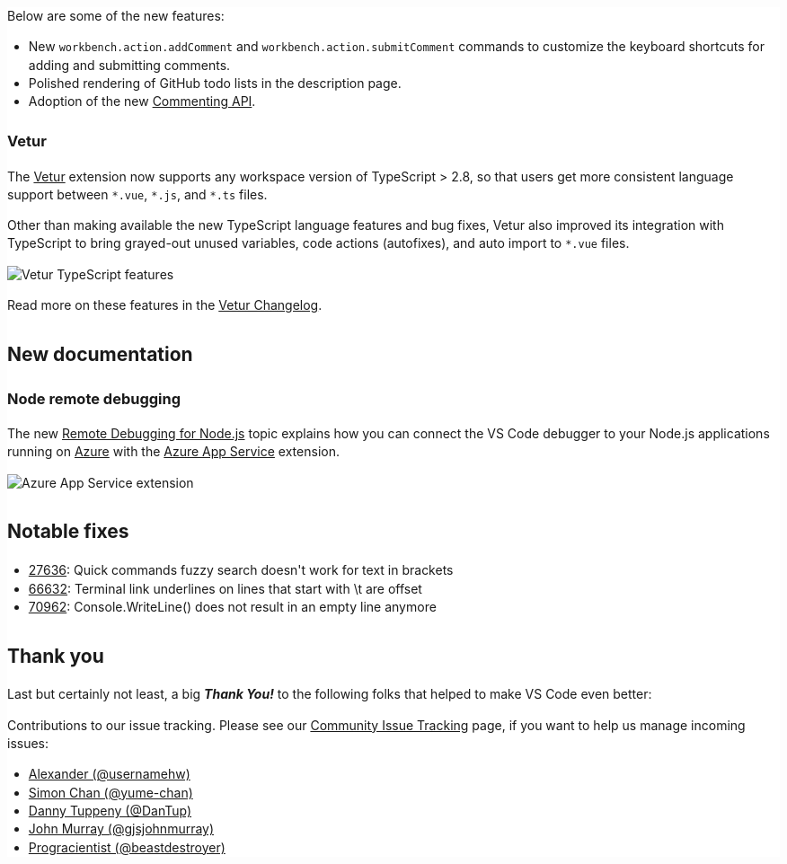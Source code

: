 Below are some of the new features:

* New `workbench.action.addComment` and `workbench.action.submitComment` commands to customize the keyboard shortcuts for adding and submitting comments.
* Polished rendering of GitHub todo lists in the description page.
* Adoption of the new [Commenting API](#commenting-api).

### Vetur

The [Vetur](https://github.com/vuejs/vetur) extension now supports any workspace version of TypeScript > 2.8, so that users get more consistent language support between `*.vue`, `*.js`, and `*.ts` files.

Other than making available the new TypeScript language features and bug fixes, Vetur also improved its integration with TypeScript to bring grayed-out unused variables, code actions (autofixes), and auto import to `*.vue` files.

![Vetur TypeScript features](images/1_33/vetur-ts-features.gif)

Read more on these features in the [Vetur Changelog](https://github.com/vuejs/vetur/blob/master/CHANGELOG.md).

## New documentation

### Node remote debugging

The new [Remote Debugging for Node.js](https://code.visualstudio.com/docs/azure/remote-debugging) topic explains how you can connect the VS Code debugger to your Node.js applications running on [Azure](https://azure.microsoft.com) with the [Azure App Service](https://marketplace.visualstudio.com/items?itemName=ms-azuretools.vscode-azureappservice) extension.

![Azure App Service extension](images/1_33/azure-app-service.png)

## Notable fixes

* [27636](https://github.com/microsoft/vscode/issues/27636): Quick commands fuzzy search doesn't work for text in brackets
* [66632](https://github.com/microsoft/vscode/issues/66632): Terminal link underlines on lines that start with \t are offset
* [70962](https://github.com/microsoft/vscode/issues/70962): Console.WriteLine() does not result in an empty line anymore

## Thank you

Last but certainly not least, a big *__Thank You!__* to the following folks that helped to make VS Code even better:

Contributions to our issue tracking. Please see our [Community Issue Tracking](https://github.com/microsoft/vscode/wiki/Community-Issue-Tracking) page, if you want to help us manage incoming issues:

* [Alexander (@usernamehw)](https://github.com/usernamehw)
* [Simon Chan (@yume-chan)](https://github.com/yume-chan)
* [Danny Tuppeny (@DanTup)](https://github.com/DanTup)
* [John Murray (@gjsjohnmurray)](https://github.com/gjsjohnmurray)
* [Progracientist (@beastdestroyer)](https://github.com/beastdestroyer)

